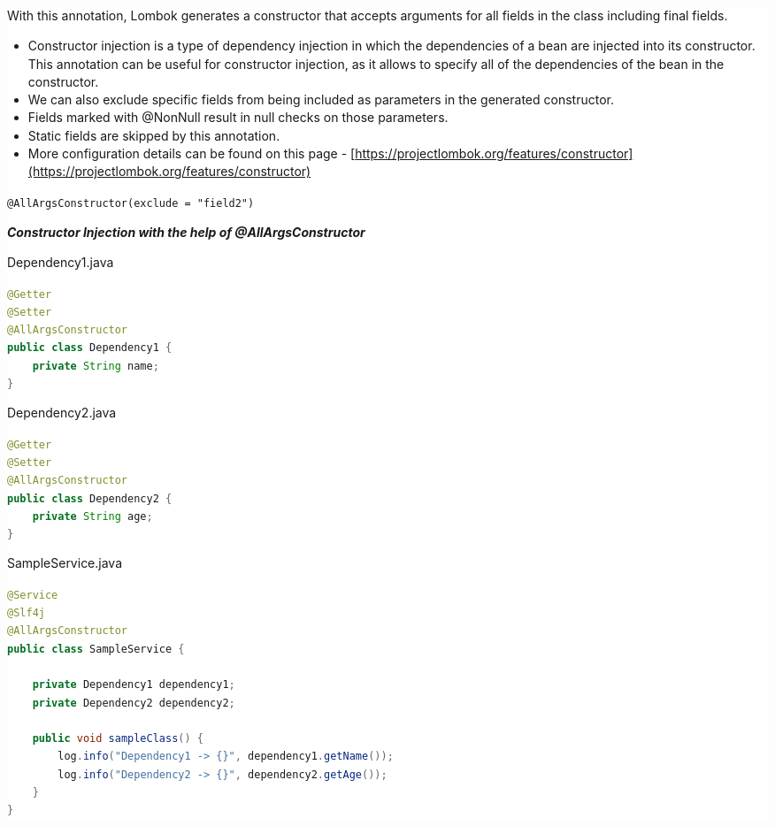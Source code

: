 With this annotation, Lombok generates a constructor that accepts arguments for all fields in the class including final fields.

* Constructor injection is a type of dependency injection in which the dependencies of a bean are injected into its constructor. This annotation can be useful for constructor injection, as it allows to specify all of the dependencies of the bean in the constructor.
* We can also exclude specific fields from being included as parameters in the generated constructor.
* Fields marked with @NonNull result in null checks on those parameters.
* Static fields are skipped by this annotation.
* More configuration details can be found on this page - [https://projectlombok.org/features/constructor](https://projectlombok.org/features/constructor)

```
@AllArgsConstructor(exclude = "field2")
```

_**Constructor Injection with the help of @AllArgsConstructor**_

Dependency1.java

```java
@Getter
@Setter
@AllArgsConstructor
public class Dependency1 {
    private String name;
}

```

Dependency2.java

```java
@Getter
@Setter
@AllArgsConstructor
public class Dependency2 {
    private String age;
}

```

SampleService.java

```java
@Service
@Slf4j
@AllArgsConstructor
public class SampleService {

    private Dependency1 dependency1;
    private Dependency2 dependency2;
    
    public void sampleClass() {
        log.info("Dependency1 -> {}", dependency1.getName());
        log.info("Dependency2 -> {}", dependency2.getAge());
    }
}
```
